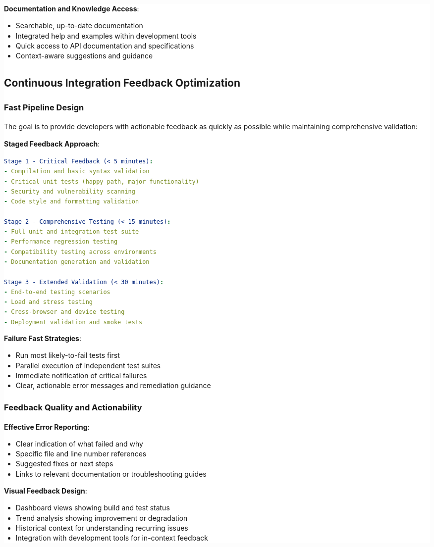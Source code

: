 **Documentation and Knowledge Access**:
- Searchable, up-to-date documentation
- Integrated help and examples within development tools
- Quick access to API documentation and specifications
- Context-aware suggestions and guidance

## Continuous Integration Feedback Optimization

### Fast Pipeline Design

The goal is to provide developers with actionable feedback as quickly as possible while maintaining comprehensive validation:

**Staged Feedback Approach**:
```yaml
Stage 1 - Critical Feedback (< 5 minutes):
- Compilation and basic syntax validation
- Critical unit tests (happy path, major functionality)
- Security and vulnerability scanning
- Code style and formatting validation

Stage 2 - Comprehensive Testing (< 15 minutes):
- Full unit and integration test suite
- Performance regression testing
- Compatibility testing across environments
- Documentation generation and validation

Stage 3 - Extended Validation (< 30 minutes):
- End-to-end testing scenarios
- Load and stress testing
- Cross-browser and device testing
- Deployment validation and smoke tests
```

**Failure Fast Strategies**:
- Run most likely-to-fail tests first
- Parallel execution of independent test suites
- Immediate notification of critical failures
- Clear, actionable error messages and remediation guidance

### Feedback Quality and Actionability

**Effective Error Reporting**:
- Clear indication of what failed and why
- Specific file and line number references
- Suggested fixes or next steps
- Links to relevant documentation or troubleshooting guides

**Visual Feedback Design**:
- Dashboard views showing build and test status
- Trend analysis showing improvement or degradation
- Historical context for understanding recurring issues
- Integration with development tools for in-context feedback
